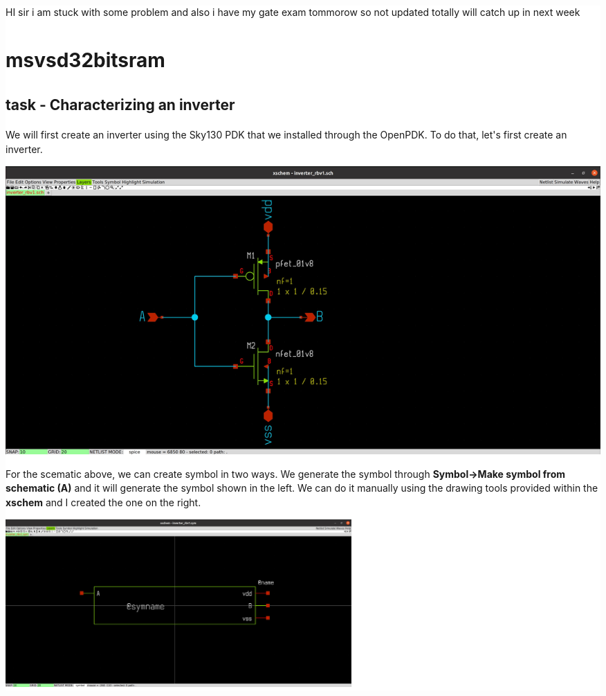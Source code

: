 HI  sir i am stuck with some problem and also i have my gate exam tommorow so not updated totally will catch up in next week

# msvsd32bitsram
## task - Characterizing an inverter
We will first create an inverter using the Sky130 PDK that we installed through the OpenPDK. To do that, let's first create an inverter. 

<p align="center">
  <img src="https://github.com/amansagar97/msvsd32bitsram/blob/main/inverter_sch.jpg">
</p>

For the scematic above, we can create symbol in two ways. We generate the symbol through **Symbol->Make symbol from schematic (A)** and it will generate the symbol shown in the left. We can do it manually using the drawing tools provided within the **xschem** and I created the one on the right.

<p align="left">
  <img width=500 src="https://github.com/amansagar97/msvsd32bitsram/blob/main/inverter_sch2.jpg">